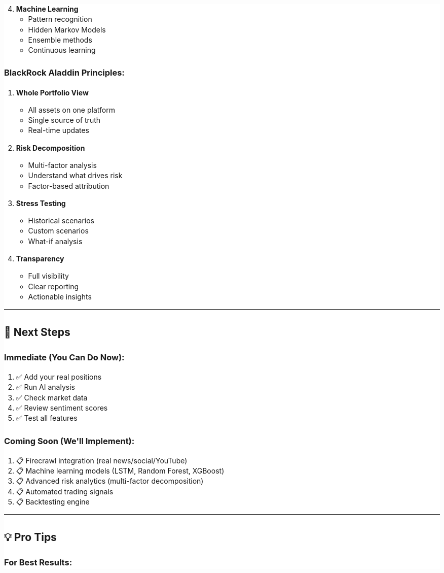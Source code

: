 4. **Machine Learning**
   - Pattern recognition
   - Hidden Markov Models
   - Ensemble methods
   - Continuous learning

### BlackRock Aladdin Principles:

1. **Whole Portfolio View**
   - All assets on one platform
   - Single source of truth
   - Real-time updates

2. **Risk Decomposition**
   - Multi-factor analysis
   - Understand what drives risk
   - Factor-based attribution

3. **Stress Testing**
   - Historical scenarios
   - Custom scenarios
   - What-if analysis

4. **Transparency**
   - Full visibility
   - Clear reporting
   - Actionable insights

---

## 🚀 Next Steps

### Immediate (You Can Do Now):
1. ✅ Add your real positions
2. ✅ Run AI analysis
3. ✅ Check market data
4. ✅ Review sentiment scores
5. ✅ Test all features

### Coming Soon (We'll Implement):
1. 📋 Firecrawl integration (real news/social/YouTube)
2. 📋 Machine learning models (LSTM, Random Forest, XGBoost)
3. 📋 Advanced risk analytics (multi-factor decomposition)
4. 📋 Automated trading signals
5. 📋 Backtesting engine

---

## 💡 Pro Tips

### For Best Results:
